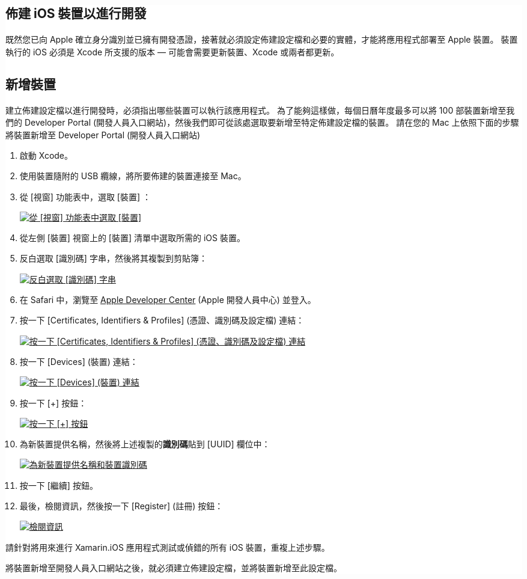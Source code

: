 <a name="provisioning" />

## <a name="provisioning-an-ios-device-for-development"></a>佈建 iOS 裝置以進行開發

既然您已向 Apple 確立身分識別並已擁有開發憑證，接著就必須設定佈建設定檔和必要的實體，才能將應用程式部署至 Apple 裝置。 裝置執行的 iOS 必須是 Xcode 所支援的版本 — 可能會需要更新裝置、Xcode 或兩者都更新。

<a name="adddevice" />

## <a name="add-a-device"></a>新增裝置

建立佈建設定檔以進行開發時，必須指出哪些裝置可以執行該應用程式。 為了能夠這樣做，每個日曆年度最多可以將 100 部裝置新增至我們的 Developer Portal (開發人員入口網站)，然後我們即可從該處選取要新增至特定佈建設定檔的裝置。 請在您的 Mac 上依照下面的步驟將裝置新增至 Developer Portal (開發人員入口網站)

1. 啟動 Xcode。
2. 使用裝置隨附的 USB 纜線，將所要佈建的裝置連接至 Mac。
3. 從 [視窗]  功能表中，選取 [裝置]  ：

   [![](manual-provisioning-images/add01.png "從 [視窗] 功能表中選取 [裝置]")](manual-provisioning-images/add01.png#lightbox)

4. 從左側 [裝置] 視窗上的 [裝置]  清單中選取所需的 iOS 裝置。
5. 反白選取 [識別碼]  字串，然後將其複製到剪貼簿：

   [![](manual-provisioning-images/add02.png "反白選取 [識別碼] 字串")](manual-provisioning-images/add02.png#lightbox)

6. 在 Safari 中，瀏覽至 [Apple Developer Center](https://developer.apple.com/membercenter/index.action) \(Apple 開發人員中心\) 並登入。
7. 按一下 [Certificates, Identifiers & Profiles]  \(憑證、識別碼及設定檔\) 連結：

   [![](manual-provisioning-images/add03.png "按一下 [Certificates, Identifiers & Profiles] \(憑證、識別碼及設定檔\) 連結")](manual-provisioning-images/add03.png#lightbox)

8. 按一下 [Devices] \(裝置\)  連結：

   [![](manual-provisioning-images/add04.png "按一下 [Devices] \(裝置\) 連結")](manual-provisioning-images/add04.png#lightbox)

9. 按一下 [+]  按鈕：

   [![](manual-provisioning-images/add05.png "按一下 [+] 按鈕")](manual-provisioning-images/add05.png#lightbox)

10. 為新裝置提供名稱，然後將上述複製的**識別碼**貼到 [UUID]  欄位中：

    [![](manual-provisioning-images/add06.png "為新裝置提供名稱和裝置識別碼")](manual-provisioning-images/add06.png#lightbox)

11. 按一下 [繼續]  按鈕。
12. 最後，檢閱資訊，然後按一下 [Register] \(註冊\)  按鈕：

    [![](manual-provisioning-images/add07.png "檢閱資訊")](manual-provisioning-images/add07.png#lightbox)

請針對將用來進行 Xamarin.iOS 應用程式測試或偵錯的所有 iOS 裝置，重複上述步驟。

將裝置新增至開發人員入口網站之後，就必須建立佈建設定檔，並將裝置新增至此設定檔。
